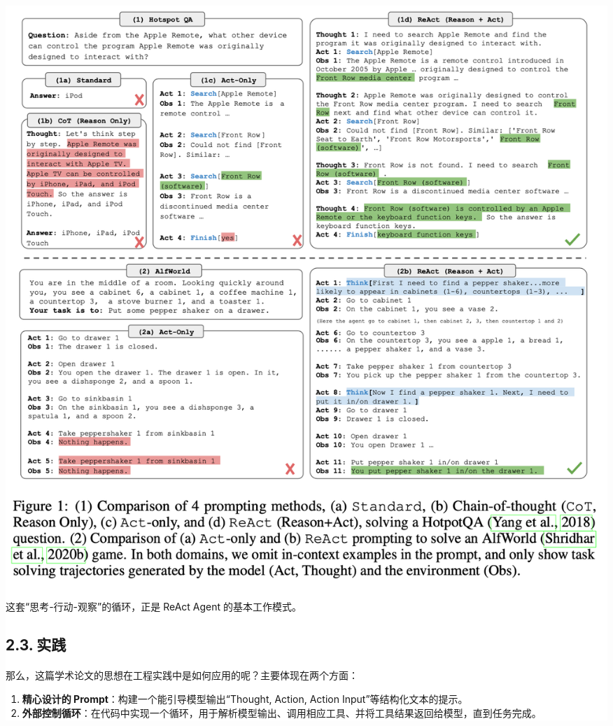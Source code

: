 ![react_figure_1](/assets/images/ai-paper/react_figure_1.png)

这套“思考-行动-观察”的循环，正是 ReAct Agent 的基本工作模式。

## 2.3. 实践

那么，这篇学术论文的思想在工程实践中是如何应用的呢？主要体现在两个方面：

1.  **精心设计的 Prompt**：构建一个能引导模型输出“Thought, Action, Action Input”等结构化文本的提示。
2.  **外部控制循环**：在代码中实现一个循环，用于解析模型输出、调用相应工具、并将工具结果返回给模型，直到任务完成。
